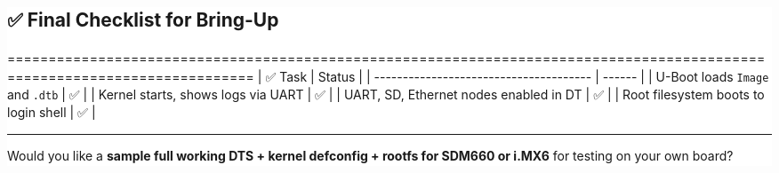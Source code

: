 
## ✅ Final Checklist for Bring-Up
==========================================================================================================================
| ✅ Task                                 | Status |
| -------------------------------------- | ------ |
| U-Boot loads `Image` and `.dtb`        | ✅      |
| Kernel starts, shows logs via UART     | ✅      |
| UART, SD, Ethernet nodes enabled in DT | ✅      |
| Root filesystem boots to login shell   | ✅      |

---

Would you like a **sample full working DTS + kernel defconfig + rootfs for SDM660 or i.MX6** for testing on your own board?
